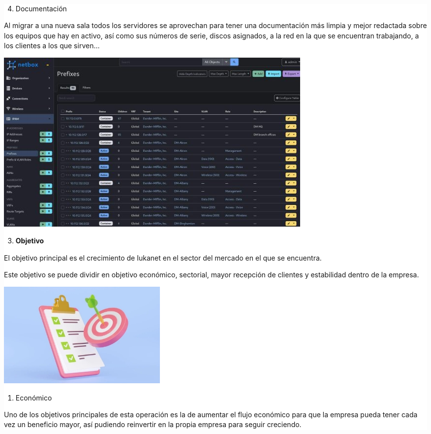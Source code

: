 4. Documentación<a name="_page10_x72.00_y72.00"></a> 

Al migrar a una nueva sala todos los servidores se aprovechan para tener una documentación más limpia y mejor redactada sobre los equipos que hay en activo, así como sus números de serie, discos asignados, a la red en la que se encuentran trabajando, a los clientes a los que sirven…

![](Aspose.Words.ccb0f741-94a0-4b07-b589-48d14b36d9e4.013.jpeg)

3. **Objetivo**

<a name="_page10_x72.00_y442.83"></a>El objetivo principal es el crecimiento de Iukanet en el sector del mercado en el que se encuentra.

Este objetivo se puede dividir en objetivo económico, sectorial, mayor recepción de clientes y estabilidad dentro de la empresa.

![](Aspose.Words.ccb0f741-94a0-4b07-b589-48d14b36d9e4.014.jpeg)

1. Económico<a name="_page11_x72.00_y72.00"></a> 

Uno de los objetivos principales de esta operación es la de aumentar el flujo económico para que la empresa pueda tener cada vez un beneficio mayor, así pudiendo reinvertir en la propia empresa para seguir creciendo.
